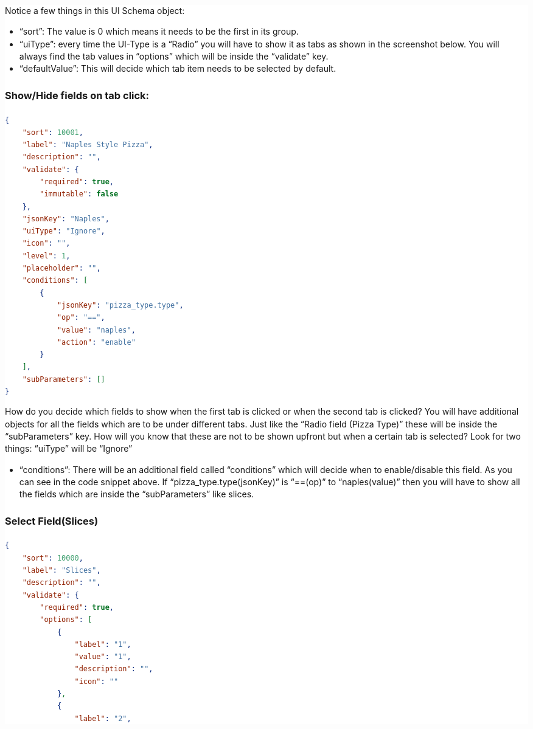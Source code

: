 
Notice a few things in this UI Schema object:
- “sort”: The value is 0 which means it needs to be the first in its group.
- “uiType”: every time the UI-Type is a “Radio” you will have to show it as tabs as shown in the screenshot below. You will always find the tab values in “options” which will be inside the “validate” key.
- “defaultValue”: This will decide which tab item needs to be selected by default.
 
### Show/Hide fields on tab click:
```JSON
{
    "sort": 10001,
    "label": "Naples Style Pizza",
    "description": "",
    "validate": {
        "required": true,
        "immutable": false
    },
    "jsonKey": "Naples",
    "uiType": "Ignore",
    "icon": "",
    "level": 1,
    "placeholder": "",
    "conditions": [
        {
            "jsonKey": "pizza_type.type",
            "op": "==",
            "value": "naples",
            "action": "enable"
        }
    ],
    "subParameters": []
}
```


How do you decide which fields to show when the first tab is clicked or when the second tab is clicked? You will have additional objects for all the fields which are to be under different tabs. Just like the “Radio field (Pizza Type)” these will be inside the “subParameters” key.
How will you know that these are not to be shown upfront but when a certain tab is selected? Look for two things:
“uiType” will be “Ignore”

- “conditions”: There will be an additional field called “conditions” which will decide when to enable/disable this field. As you can see in the code snippet above. If “pizza_type.type(jsonKey)” is “==(op)” to “naples(value)” then you will have to show all the fields which are inside the “subParameters” like slices.
 
### Select Field(Slices)
```JSON
{
    "sort": 10000,
    "label": "Slices",
    "description": "",
    "validate": {
        "required": true,
        "options": [
            {
                "label": "1",
                "value": "1",
                "description": "",
                "icon": ""
            },
            {
                "label": "2",
```